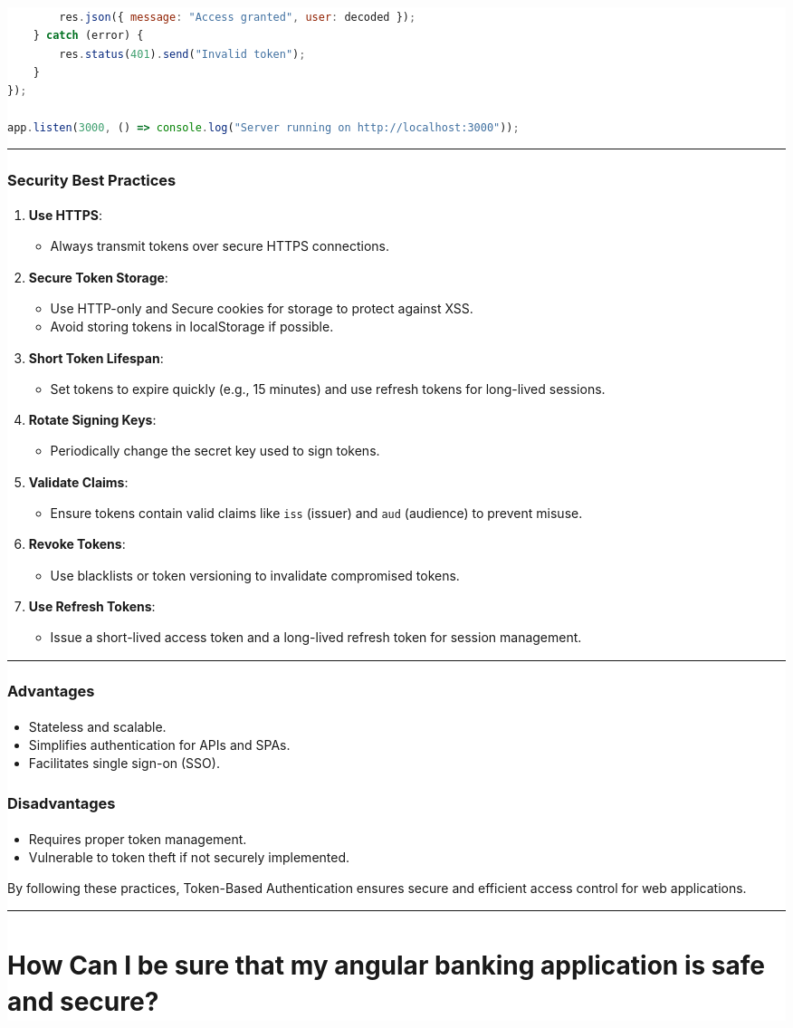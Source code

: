 ```javascript
        res.json({ message: "Access granted", user: decoded });
    } catch (error) {
        res.status(401).send("Invalid token");
    }
});

app.listen(3000, () => console.log("Server running on http://localhost:3000"));
```

---

### **Security Best Practices**

1. **Use HTTPS**:
   - Always transmit tokens over secure HTTPS connections.

2. **Secure Token Storage**:
   - Use HTTP-only and Secure cookies for storage to protect against XSS.
   - Avoid storing tokens in localStorage if possible.

3. **Short Token Lifespan**:
   - Set tokens to expire quickly (e.g., 15 minutes) and use refresh tokens for long-lived sessions.

4. **Rotate Signing Keys**:
   - Periodically change the secret key used to sign tokens.

5. **Validate Claims**:
   - Ensure tokens contain valid claims like `iss` (issuer) and `aud` (audience) to prevent misuse.

6. **Revoke Tokens**:
   - Use blacklists or token versioning to invalidate compromised tokens.

7. **Use Refresh Tokens**:
   - Issue a short-lived access token and a long-lived refresh token for session management.

---

### **Advantages**

- Stateless and scalable.
- Simplifies authentication for APIs and SPAs.
- Facilitates single sign-on (SSO).

### **Disadvantages**

- Requires proper token management.
- Vulnerable to token theft if not securely implemented.

By following these practices, Token-Based Authentication ensures secure and efficient access control for web applications.

----

# **How Can I be sure that my angular banking application is safe and secure?**
